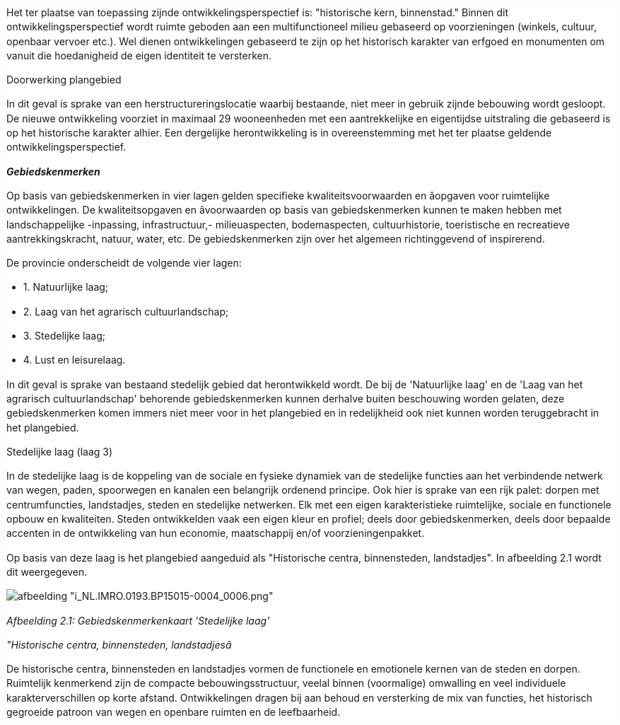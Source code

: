 Het ter plaatse van toepassing zijnde ontwikkelingsperspectief is: "historische kern, binnenstad." Binnen dit ontwikkelingsperspectief wordt ruimte geboden aan een multifunctioneel milieu gebaseerd op voorzieningen (winkels, cultuur, openbaar vervoer etc.). Wel dienen ontwikkelingen gebaseerd te zijn op het historisch karakter van erfgoed en monumenten om vanuit die hoedanigheid de eigen identiteit te versterken.

Doorwerking plangebied

In dit geval is sprake van een herstructureringslocatie waarbij bestaande, niet meer in gebruik zijnde bebouwing wordt gesloopt. De nieuwe ontwikkeling voorziet in maximaal 29 wooneenheden met een aantrekkelijke en eigentijdse uitstraling die gebaseerd is op het historische karakter alhier. Een dergelijke herontwikkeling is in overeenstemming met het ter plaatse geldende ontwikkelingsperspectief.

***Gebiedskenmerken***

Op basis van gebiedskenmerken in vier lagen gelden specifieke kwaliteitsvoorwaarden en âopgaven voor ruimtelijke ontwikkelingen. De kwaliteitsopgaven en âvoorwaarden op basis van gebiedskenmerken kunnen te maken hebben met landschappelijke \-inpassing, infrastructuur,\- milieuaspecten, bodemaspecten, cultuurhistorie, toeristische en recreatieve aantrekkingskracht, natuur, water, etc. De gebiedskenmerken zijn over het algemeen richtinggevend of inspirerend.

De provincie onderscheidt de volgende vier lagen:

* 1\. Natuurlijke laag;

* 2\. Laag van het agrarisch cultuurlandschap;

* 3\. Stedelijke laag;

* 4\. Lust en leisurelaag.

In dit geval is sprake van bestaand stedelijk gebied dat herontwikkeld wordt. De bij de 'Natuurlijke laag' en de 'Laag van het agrarisch cultuurlandschap' behorende gebiedskenmerken kunnen derhalve buiten beschouwing worden gelaten, deze gebiedskenmerken komen immers niet meer voor in het plangebied en in redelijkheid ook niet kunnen worden teruggebracht in het plangebied.

Stedelijke laag (laag 3\)

In de stedelijke laag is de koppeling van de sociale en fysieke dynamiek van de stedelijke functies aan het verbindende netwerk van wegen, paden, spoorwegen en kanalen een belangrijk ordenend principe. Ook hier is sprake van een rijk palet: dorpen met centrumfuncties, landstadjes, steden en stedelijke netwerken. Elk met een eigen karakteristieke ruimtelijke, sociale en functionele opbouw en kwaliteiten. Steden ontwikkelden vaak een eigen kleur en profiel; deels door gebiedskenmerken, deels door bepaalde accenten in de ontwikkeling van hun economie, maatschappij en/of voorzieningenpakket.

Op basis van deze laag is het plangebied aangeduid als "Historische centra, binnensteden, landstadjes". In afbeelding 2\.1 wordt dit weergegeven.

![afbeelding "i_NL.IMRO.0193.BP15015-0004_0006.png"](i_NL.IMRO.0193.BP15015-0004_0006.png)

*Afbeelding 2\.1: Gebiedskenmerkenkaart 'Stedelijke laag'*

*"Historische centra, binnensteden, landstadjesâ*

De historische centra, binnensteden en landstadjes vormen de functionele en emotionele kernen van de steden en dorpen. Ruimtelijk kenmerkend zijn de compacte bebouwingsstructuur, veelal binnen (voormalige) omwalling en veel individuele karakterverschillen op korte afstand. Ontwikkelingen dragen bij aan behoud en versterking de mix van functies, het historisch gegroeide patroon van wegen en openbare ruimten en de leefbaarheid.
